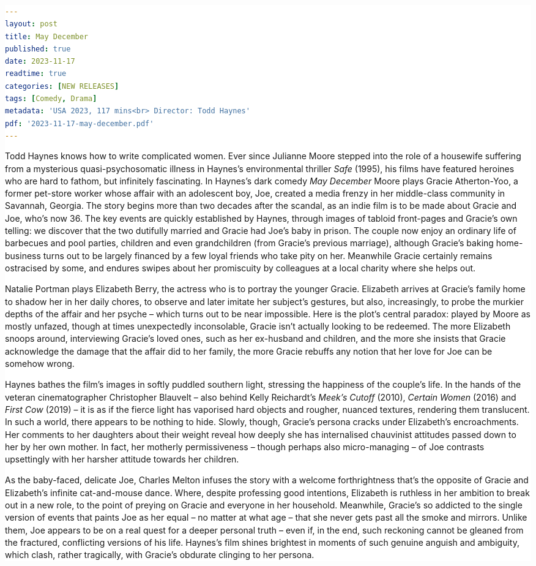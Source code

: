 ```yaml
---
layout: post
title: May December
published: true
date: 2023-11-17
readtime: true
categories: [NEW RELEASES]
tags: [Comedy, Drama]
metadata: 'USA 2023, 117 mins<br> Director: Todd Haynes'
pdf: '2023-11-17-may-december.pdf'
---
```


Todd Haynes knows how to write complicated women. Ever since Julianne Moore stepped into the role of a housewife suffering from a mysterious quasi-psychosomatic illness in Haynes’s environmental thriller _Safe_ (1995), his films have featured heroines who are hard to fathom, but infinitely fascinating. In Haynes’s dark comedy _May December_ Moore plays Gracie Atherton-Yoo, a former pet-store worker whose affair with an adolescent boy, Joe, created a media frenzy in her middle-class community in Savannah, Georgia. The story begins more than two decades after the scandal, as an indie film is to be made about Gracie and Joe, who’s now 36. The key events are quickly established by Haynes, through images of tabloid front-pages and Gracie’s own telling: we discover that the two dutifully married and Gracie had Joe’s baby in prison. The couple now enjoy an ordinary life of barbecues and pool parties, children and even grandchildren (from Gracie’s previous marriage), although Gracie’s baking home-business turns out to be largely financed by a few loyal friends who take pity on her. Meanwhile Gracie certainly remains ostracised by some, and endures swipes about her promiscuity by colleagues at a local charity where she helps out.

Natalie Portman plays Elizabeth Berry, the actress who is to portray the younger Gracie. Elizabeth arrives at Gracie’s family home to shadow her in her daily chores, to observe and later imitate her subject’s gestures, but also, increasingly, to probe the murkier depths of the affair and her psyche – which turns out to be near impossible. Here is the plot’s central paradox: played by Moore as mostly unfazed, though at times unexpectedly inconsolable, Gracie isn’t actually looking to be redeemed. The more Elizabeth snoops around, interviewing Gracie’s loved ones, such as her ex-husband and children, and the more she insists that Gracie acknowledge the damage that the affair did to her family, the more Gracie rebuffs any notion that her love for Joe can be somehow wrong.

Haynes bathes the film’s images in softly puddled southern light, stressing the happiness of the couple’s life. In the hands of the veteran cinematographer Christopher Blauvelt – also behind Kelly Reichardt’s _Meek’s Cutoff_ (2010), _Certain Women_ (2016) and _First Cow_ (2019) – it is as if the fierce light has vaporised hard objects and rougher, nuanced textures, rendering them translucent. In such a world, there appears to be nothing to hide. Slowly, though, Gracie’s persona cracks under Elizabeth’s encroachments. Her comments to her daughters about their weight reveal how deeply she has internalised chauvinist attitudes passed down to her by her own mother. In fact, her motherly permissiveness – though perhaps also micro-managing – of Joe contrasts upsettingly with her harsher attitude towards her children.

As the baby-faced, delicate Joe, Charles Melton infuses the story with a welcome forthrightness that’s the opposite of Gracie and Elizabeth’s infinite cat-and-mouse dance. Where, despite professing good intentions, Elizabeth is ruthless in her ambition to break out in a new role, to the point of preying on Gracie and everyone in her household. Meanwhile, Gracie’s so addicted to the single version of events that paints Joe as her equal – no matter at what age – that she never gets past all the smoke and mirrors. Unlike them, Joe appears to be on a real quest for a deeper personal truth – even if, in the end, such reckoning cannot be gleaned from the fractured, conflicting versions of his life. Haynes’s film shines brightest in moments of such genuine anguish and ambiguity, which clash, rather tragically, with Gracie’s obdurate clinging to her persona.
